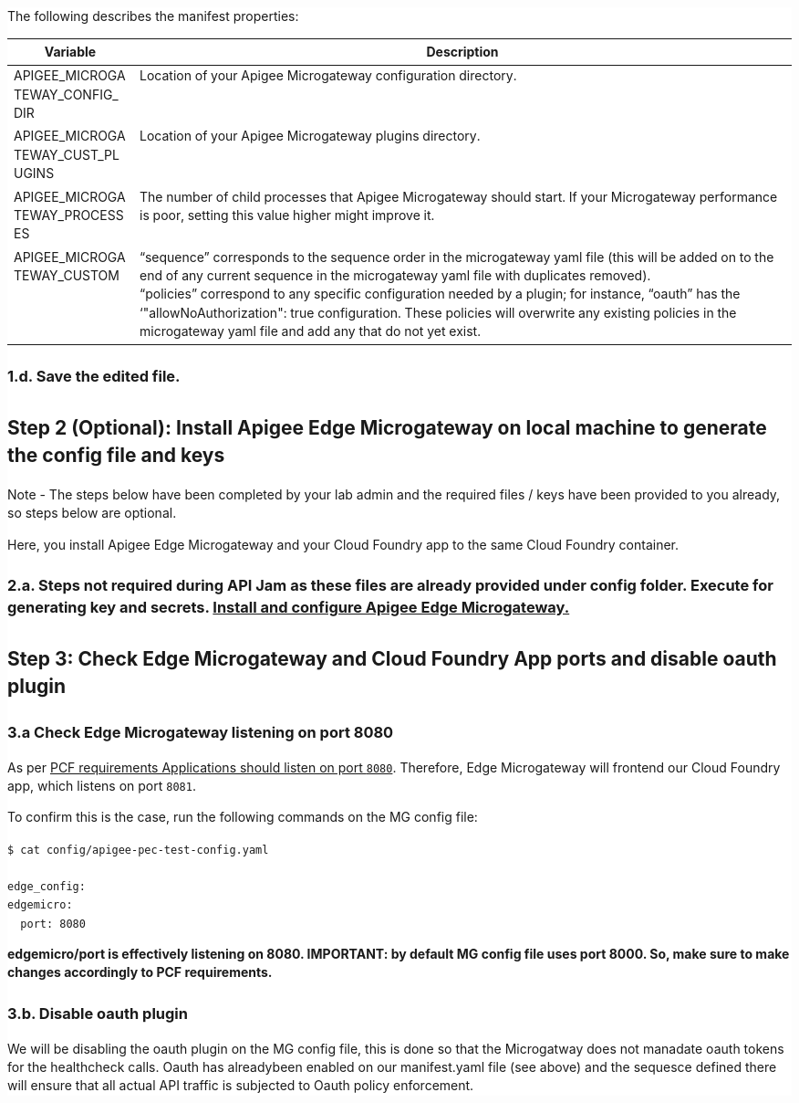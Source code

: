 The following describes the manifest properties:



|Variable	| Description |
|---------|-------------|
|APIGEE_MICROGATEWAY_CONFIG_DIR	| Location of your Apigee Microgateway configuration directory. |
|APIGEE_MICROGATEWAY_CUST_PLUGINS	| Location of your Apigee Microgateway plugins directory. |
|APIGEE_MICROGATEWAY_PROCESSES |	The number of child processes that Apigee Microgateway should start. If your Microgateway performance is poor, setting this value higher might improve it. |
|APIGEE_MICROGATEWAY_CUSTOM |	“sequence” corresponds to the sequence order in the microgateway yaml file (this will be added on to the end of any current sequence in the microgateway yaml file with duplicates removed). </br>“policies” correspond to any specific configuration needed by a plugin; for instance, “oauth” has the ‘"allowNoAuthorization": true configuration. These policies will overwrite any existing policies in the microgateway yaml file and add any that do not yet exist.|


### 1.d. Save the edited file.

## Step 2 (Optional): Install Apigee Edge Microgateway on local machine to generate the config file and keys

Note - The steps below have been completed by your lab admin and the required files / keys have been provided to you already, so steps below are optional.

Here, you install Apigee Edge Microgateway and your Cloud Foundry app to the same Cloud Foundry container.

### 2.a. Steps not required during API Jam as these files are already provided under config folder. Execute for generating key and secrets. [Install and configure Apigee Edge Microgateway.](https://docs.apigee.com/api-platform/microgateway/2.5.x/installing-edge-microgateway.html)


## Step 3: Check Edge Microgateway and Cloud Foundry App ports and disable oauth plugin

### 3.a Check Edge Microgateway listening on port 8080
As per [PCF requirements Applications should listen on port `8080`](https://docs.run.pivotal.io/devguide/deploy-apps/routes-domains.html#http-vs.-tcp-routes). Therefore, Edge Microgateway will frontend our Cloud Foundry app, which listens on port `8081`.

To confirm this is the case, run the following commands on the MG config file:

```bash
$ cat config/apigee-pec-test-config.yaml

edge_config:
edgemicro:
  port: 8080
```

**edgemicro/port is effectively listening on 8080. IMPORTANT: by default MG config file uses port 8000. So, make sure to make changes accordingly to PCF requirements.**

### 3.b. Disable oauth plugin
We will be disabling the oauth plugin on the MG config file, this is done so that the Microgatway does not manadate oauth tokens for the healthcheck calls. Oauth has alreadybeen enabled on our manifest.yaml file (see above) and the sequesce defined there will ensure that all actual API traffic is subjected to Oauth policy enforcement.
